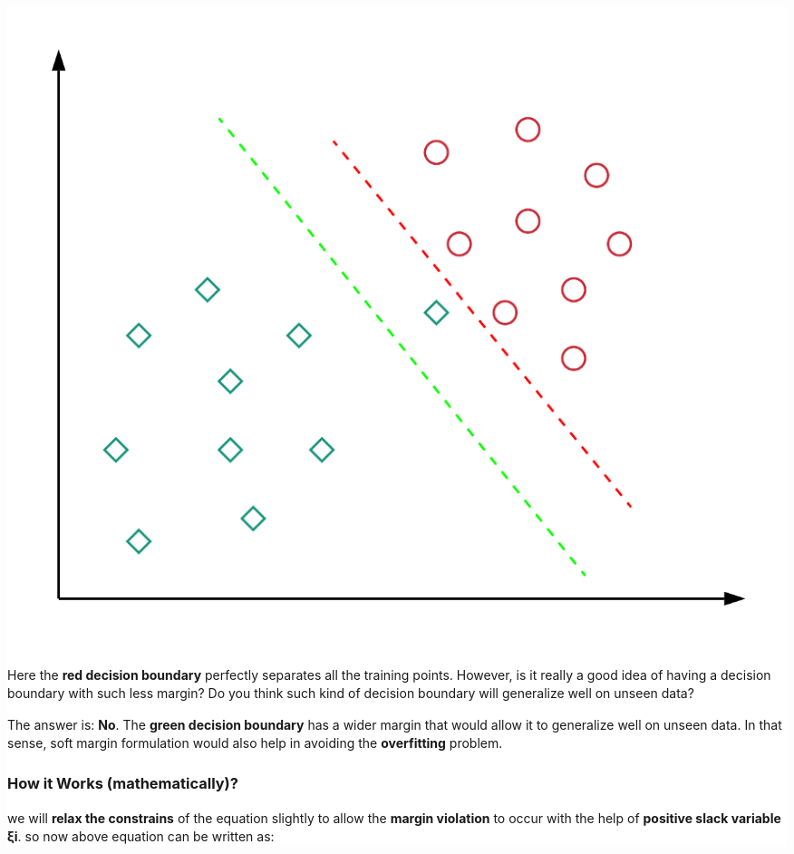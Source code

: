 ![soft0](images/soft1.png)

Here the **red decision boundary** perfectly separates all the training points. However, is it really a good idea of having a decision boundary with such less margin? Do you think such kind of decision boundary will generalize well on unseen data?

The answer is: **No**. The **green decision boundary** has a wider margin that would allow it to generalize well on unseen data. In that sense, soft margin formulation would also help in avoiding the **overfitting** problem.

### How it Works (mathematically)?

we will **relax the constrains** of the equation slightly to allow the **margin violation** to occur with the help of **positive slack variable ξi**. so now above equation can be written as:
